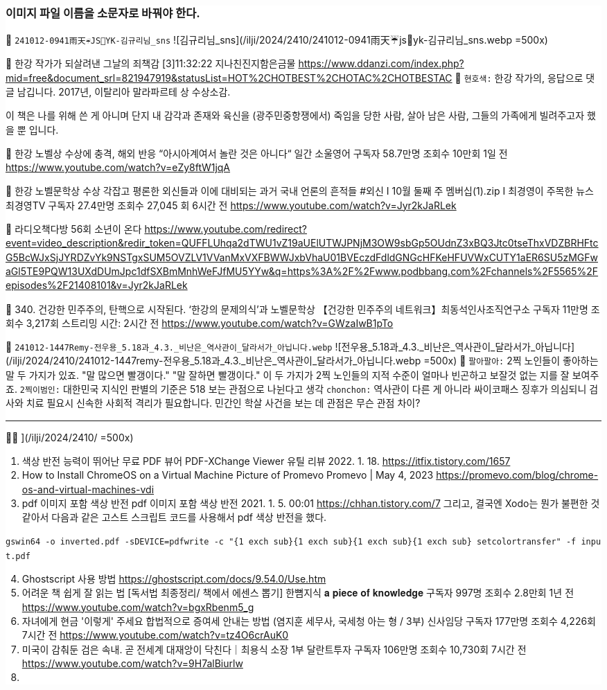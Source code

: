 ### 이미지 파일 이름을 소문자로 바꿔야 한다.
🧩 `241012-0941雨天☔️JS💙YK-김규리님_sns`
![김규리님_sns](/ilji/2024/2410/241012-0941雨天☔️js💙yk-김규리님_sns.webp =500x)

🧩 한강 작가가 되살려낸 그날의 죄책감 [3]11:32:22 지나친진지함은금물
https://www.ddanzi.com/index.php?mid=free&document_srl=821947919&statusList=HOT%2CHOTBEST%2CHOTAC%2CHOTBESTAC
🎯 `현호색:` 한강 작가의, 응답으로 댓글 남깁니다.
2017년, 이탈리아 말라파르테 상 수상소감.

이 책은 나를 위해 쓴 게 아니며 단지 내 감각과 존재와 육신을 (광주민중항쟁에서) 죽임을 당한 사람, 살아 남은 사람, 그들의 가족에게 빌려주고자 했을 뿐 입니다.

🧩 한강 노벨상 수상에 충격, 해외 반응 “아시아계여서 놀란 것은 아니다“ 일간 소울영어 구독자 58.7만명 조회수 10만회  1일 전 https://www.youtube.com/watch?v=eZy8ftW1jqA

🧩 한강 노벨문학상 수상 각잡고 평론한 외신들과 이에 대비되는 과거 국내 언론의 흔적들 #외신 I 10월 둘째 주 멤버십(1).zip I 최경영이 주목한 뉴스 최경영TV 구독자 27.4만명 조회수  27,045 회  6시간 전 https://www.youtube.com/watch?v=Jyr2kJaRLek

🎯 라디오책다방 56회 소년이 온다 https://www.youtube.com/redirect?event=video_description&redir_token=QUFFLUhqa2dTWU1vZ19aUElUTWJPNjM3OW9sbGp5OUdnZ3xBQ3Jtc0tseThxVDZBRHFtcG5BcWJxSjJYRDZvYk9NSTgxSUM5OVZLV1VVanMxVXFBWWJxbVhaU01BVEczdFdldGNGcHFKeHFUVWxCUTY1aER6SU5zMGFwaGl5TE9PQW13UXdDUmJpc1dfSXBmMnhWeFJfMU5YYw&q=https%3A%2F%2Fwww.podbbang.com%2Fchannels%2F5565%2Fepisodes%2F21408101&v=Jyr2kJaRLek

🧩 340. 건강한 민주주의, 탄핵으로 시작된다. ‘한강의 문제의식’과 노벨문학상 【건강한 민주주의 네트워크】최동석인사조직연구소 구독자 11만명 조회수 3,217회  스트리밍 시간: 2시간 전 https://www.youtube.com/watch?v=GWzaIwB1pTo

🧩 `241012-1447Remy-전우용_5.18과_4.3._비난은_역사관이_달라서가_아닙니다.webp`
![전우용_5.18과_4.3._비난은_역사관이_달라서가_아닙니다](/ilji/2024/2410/241012-1447remy-전우용_5.18과_4.3._비난은_역사관이_달라서가_아닙니다.webp =500x)
🎯 `팔아팔아:` 2찍 노인들이 좋아하는 말 두 가지가 있죠.
"말 많으면 빨갱이다."
"말 잘하면 빨갱이다."
이 두 가지가 2찍 노인들의 지적 수준이 얼마나 빈곤하고 보잘것 없는 지를 잘 보여주죠.
`2찍이범인:` 대한민국 지식인 판별의 기준은 518 보는 관점으로 나뉜다고 생각
`chonchon:` 역사관이 다른 게 아니라
싸이코패스 징후가 의심되니 검사와 치료
필요시 신속한 사회적 격리가 필요합니다.
민간인 학살 사건을 보는 데 관점은 무슨 관점 차이?

----
🧩🎯
](/ilji/2024/2410/
 =500x)


1. 색상 반전 능력이 뛰어난 무료 PDF 뷰어 PDF-XChange Viewer 유틸 리뷰  2022. 1. 18. https://itfix.tistory.com/1657
1. How to Install ChromeOS on a Virtual Machine Picture of Promevo Promevo | May 4, 2023 https://promevo.com/blog/chrome-os-and-virtual-machines-vdi
1. pdf 이미지 포함 색상 반전 pdf 이미지 포함 색상 반전 2021. 1. 5. 00:01 https://chhan.tistory.com/7
그리고, 결국엔 Xodo는 뭔가 불편한 것 같아서 다음과 같은 고스트 스크립트 코드를 사용해서 pdf 색상 반전을 했다. 
```
gswin64 -o inverted.pdf -sDEVICE=pdfwrite -c "{1 exch sub}{1 exch sub}{1 exch sub}{1 exch sub} setcolortransfer" -f input.pdf
```
4. Ghostscript 사용 방법 https://ghostscript.com/docs/9.54.0/Use.htm
1. 어려운 책 쉽게 잘 읽는 법 [독서법 최종정리/ 책에서 에센스 뽑기] 한뼘지식 𝐚 𝐩𝐢𝐞𝐜𝐞 𝐨𝐟 𝐤𝐧𝐨𝐰𝐥𝐞𝐝𝐠𝐞 구독자 997명 조회수 2.8만회  1년 전 https://www.youtube.com/watch?v=bgxRbenm5_g
1. 자녀에게 현금 '이렇게' 주세요 합법적으로 증여세 안내는 방법 (염지훈 세무사, 국세청 아는 형 / 3부) 신사임당 구독자 177만명 조회수 4,226회  7시간 전 https://www.youtube.com/watch?v=tz4O6crAuK0
1. 미국이 감춰둔 검은 속내. 곧 전세계 대재앙이 닥친다｜최용식 소장 1부 달란트투자 구독자 106만명 조회수 10,730회  7시간 전 https://www.youtube.com/watch?v=9H7alBiurlw
1. 
